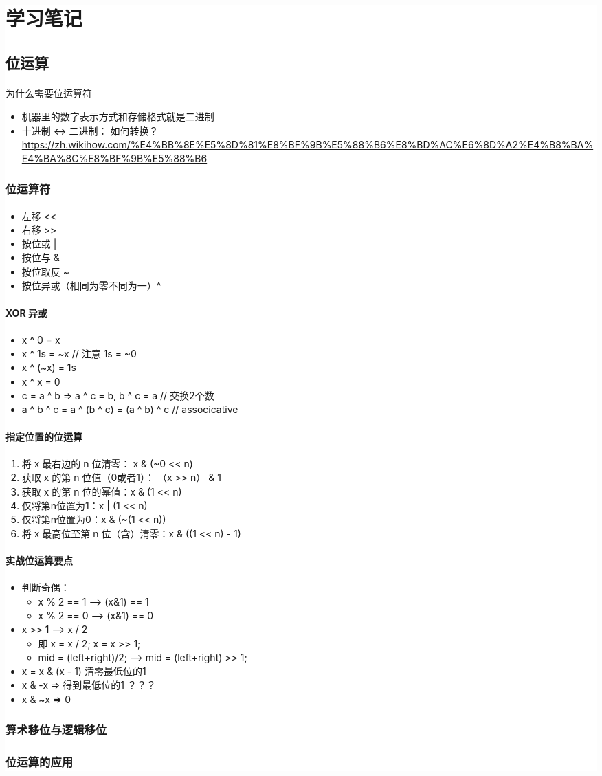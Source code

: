 # 学习笔记

## 位运算

为什么需要位运算符

* 机器里的数字表示方式和存储格式就是二进制
* 十进制 <-> 二进制： 如何转换？ https://zh.wikihow.com/%E4%BB%8E%E5%8D%81%E8%BF%9B%E5%88%B6%E8%BD%AC%E6%8D%A2%E4%B8%BA%E4%BA%8C%E8%BF%9B%E5%88%B6

### 位运算符

* 左移 <<
* 右移 >>
* 按位或 |
* 按位与 &
* 按位取反 ~
* 按位异或（相同为零不同为一）^

#### XOR 异或

* x ^ 0 = x
* x ^ 1s = ~x // 注意 1s = ~0
* x ^ (~x) = 1s
* x ^ x = 0
* c = a ^ b => a ^ c = b, b ^ c = a // 交换2个数
* a ^ b ^ c = a ^ (b ^ c) = (a ^ b) ^ c // associcative

#### 指定位置的位运算

1. 将 x 最右边的 n 位清零： x & (~0 << n)
2. 获取 x 的第 n 位值（0或者1）： （x >> n） & 1
3. 获取 x 的第 n 位的幂值：x & (1 << n)
4. 仅将第n位置为1：x | (1 << n)
5. 仅将第n位置为0：x & (~(1 << n))
6. 将 x 最高位至第 n 位（含）清零：x & ((1 << n) - 1)

#### 实战位运算要点

* 判断奇偶：
  * x % 2 == 1 --> (x&1) == 1
  * x % 2 == 0 --> (x&1) == 0
* x >> 1 --> x / 2
  * 即 x = x / 2; x = x >> 1;
  * mid = (left+right)/2; --> mid = (left+right) >> 1;
* x = x & (x - 1) 清零最低位的1
* x & -x => 得到最低位的1 ？？？
* x & ~x => 0

### 算术移位与逻辑移位

### 位运算的应用
